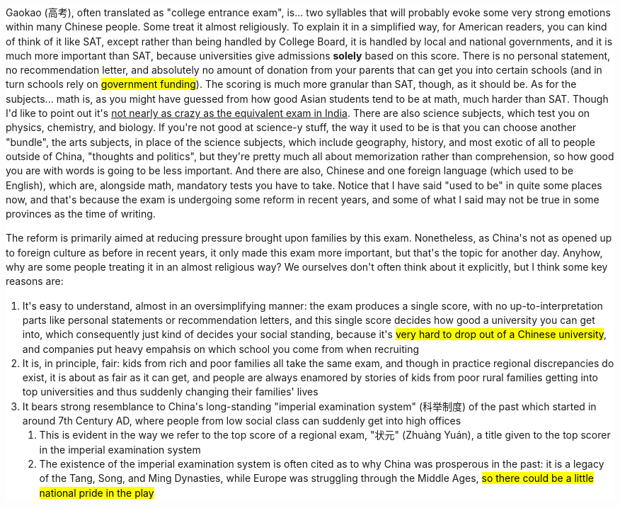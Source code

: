 Gaokao (高考), often translated as "college entrance exam", is... two syllables that will probably evoke some very strong emotions within many Chinese people. Some treat it almost religiously. To explain it in a simplified way, for American readers, you can kind of think of it like SAT, except rather than being handled by College Board, it is handled by local and national governments, and it is much more important than SAT, because universities give admissions __solely__ based on this score. There is no personal statement, no recommendation letter, and absolutely no amount of donation from your parents that can get you into certain schools (and in turn schools rely on <mark title='...which is also why you see Chinese universities all have mandatory Marxism courses.'>government funding</mark>). The scoring is much more granular than SAT, though, as it should be. As for the subjects... math is, as you might have guessed from how good Asian students tend to be at math, much harder than SAT. Though I'd like to point out it's [not nearly as crazy as the equivalent exam in India](https://www.youtube.com/watch?v=9IUVbwPFwKI). There are also science subjects, which test you on physics, chemistry, and biology. If you're not good at science-y stuff, the way it used to be is that you can choose another "bundle", the arts subjects, in place of the science subjects, which include geography, history, and most exotic of all to people outside of China, "thoughts and politics", but they're pretty much all about memorization rather than comprehension, so how good you are with words is going to be less important. And there are also, Chinese and one foreign language (which used to be English), which are, alongside math, mandatory tests you have to take. Notice that I have said "used to be" in quite some places now, and that's because the exam is undergoing some reform in recent years, and some of what I said may not be true in some provinces as the time of writing.

The reform is primarily aimed at reducing pressure brought upon families by this exam. Nonetheless, as China's not as opened up to foreign culture as before in recent years, it only made this exam more important, but that's the topic for another day. Anyhow, why are some people treating it in an almost religious way? We ourselves don't often think about it explicitly, but I think some key reasons are:
1. It's easy to understand, almost in an oversimplifying manner: the exam produces a single score, with no up-to-interpretation parts like personal statements or recommendation letters, and this single score decides how good a university you can get into, which consequently just kind of decides your social standing, because it's <mark title="I think it's fair to say that even the top universities in China are not that intense comparing to US colleges. No one's taking Adderall to stay up all night to study for the final or anything. LOL">very hard to drop out of a Chinese university</mark>, and companies put heavy empahsis on which school you come from when recruiting
2. It is, in principle, fair: kids from rich and poor families all take the same exam, and though in practice regional discrepancies do exist, it is about as fair as it can get, and people are always enamored by stories of kids from poor rural families getting into top universities and thus suddenly changing their families' lives
3. It bears strong resemblance to China's long-standing "imperial examination system" (科举制度) of the past which started in around 7th Century AD, where people from low social class can suddenly get into high offices
    1. This is evident in the way we refer to the top score of a regional exam, "状元" (Zhuàng Yuán), a title given to the top scorer in the imperial examination system
    2. The existence of the imperial examination system is often cited as to why China was prosperous in the past: it is a legacy of the Tang, Song, and Ming Dynasties, while Europe was struggling through the Middle Ages, <mark title='Of course, it is worth mentioning that the over-institutionalization of the imperial examination system in Qing Dynasty is also often attributed as to why China lagged behind in the industrial revolution. Even during Ming Dynasty the over-institutionalization problem was evident, as is seen in the book "Unofficial History of the Scholars" (儒林外史).'>so there could be a little national pride in the play</mark>
